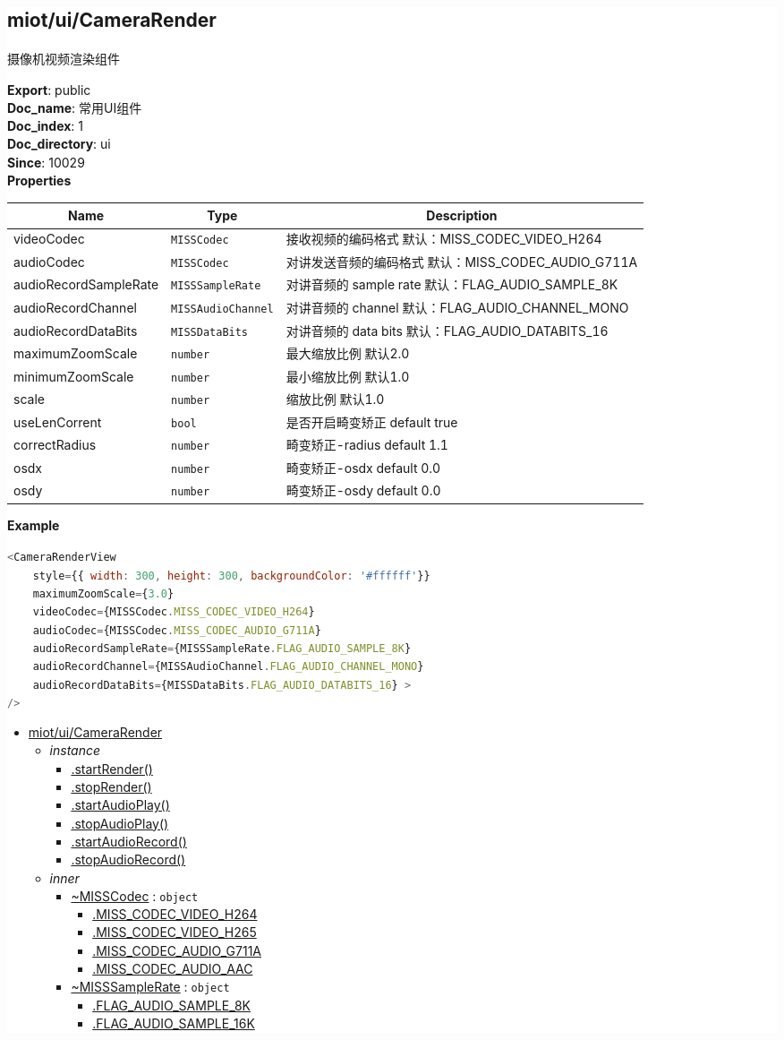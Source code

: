 <a name="module_miot/ui/CameraRender"></a>

## miot/ui/CameraRender
摄像机视频渲染组件

**Export**: public  
**Doc_name**: 常用UI组件  
**Doc_index**: 1  
**Doc_directory**: ui  
**Since**: 10029  
**Properties**

| Name | Type | Description |
| --- | --- | --- |
| videoCodec | <code>MISSCodec</code> | 接收视频的编码格式 默认：MISS_CODEC_VIDEO_H264 |
| audioCodec | <code>MISSCodec</code> | 对讲发送音频的编码格式 默认：MISS_CODEC_AUDIO_G711A |
| audioRecordSampleRate | <code>MISSSampleRate</code> | 对讲音频的 sample rate 默认：FLAG_AUDIO_SAMPLE_8K |
| audioRecordChannel | <code>MISSAudioChannel</code> | 对讲音频的 channel 默认：FLAG_AUDIO_CHANNEL_MONO |
| audioRecordDataBits | <code>MISSDataBits</code> | 对讲音频的 data bits 默认：FLAG_AUDIO_DATABITS_16 |
| maximumZoomScale | <code>number</code> | 最大缩放比例 默认2.0 |
| minimumZoomScale | <code>number</code> | 最小缩放比例 默认1.0 |
| scale | <code>number</code> | 缩放比例 默认1.0 |
| useLenCorrent | <code>bool</code> | 是否开启畸变矫正 default true |
| correctRadius | <code>number</code> | 畸变矫正-radius default 1.1 |
| osdx | <code>number</code> | 畸变矫正-osdx default 0.0 |
| osdy | <code>number</code> | 畸变矫正-osdy default 0.0 |

**Example**  
```js
<CameraRenderView
    style={{ width: 300, height: 300, backgroundColor: '#ffffff'}}
    maximumZoomScale={3.0}
    videoCodec={MISSCodec.MISS_CODEC_VIDEO_H264}
    audioCodec={MISSCodec.MISS_CODEC_AUDIO_G711A}
    audioRecordSampleRate={MISSSampleRate.FLAG_AUDIO_SAMPLE_8K}
    audioRecordChannel={MISSAudioChannel.FLAG_AUDIO_CHANNEL_MONO}
    audioRecordDataBits={MISSDataBits.FLAG_AUDIO_DATABITS_16} >
/>
```

* [miot/ui/CameraRender](#module_miot/ui/CameraRender)
    * _instance_
        * [.startRender()](#module_miot/ui/CameraRender+startRender)
        * [.stopRender()](#module_miot/ui/CameraRender+stopRender)
        * [.startAudioPlay()](#module_miot/ui/CameraRender+startAudioPlay)
        * [.stopAudioPlay()](#module_miot/ui/CameraRender+stopAudioPlay)
        * [.startAudioRecord()](#module_miot/ui/CameraRender+startAudioRecord)
        * [.stopAudioRecord()](#module_miot/ui/CameraRender+stopAudioRecord)
    * _inner_
        * [~MISSCodec](#module_miot/ui/CameraRender..MISSCodec) : <code>object</code>
            * [.MISS_CODEC_VIDEO_H264](#module_miot/ui/CameraRender..MISSCodec.MISS_CODEC_VIDEO_H264)
            * [.MISS_CODEC_VIDEO_H265](#module_miot/ui/CameraRender..MISSCodec.MISS_CODEC_VIDEO_H265)
            * [.MISS_CODEC_AUDIO_G711A](#module_miot/ui/CameraRender..MISSCodec.MISS_CODEC_AUDIO_G711A)
            * [.MISS_CODEC_AUDIO_AAC](#module_miot/ui/CameraRender..MISSCodec.MISS_CODEC_AUDIO_AAC)
        * [~MISSSampleRate](#module_miot/ui/CameraRender..MISSSampleRate) : <code>object</code>
            * [.FLAG_AUDIO_SAMPLE_8K](#module_miot/ui/CameraRender..MISSSampleRate.FLAG_AUDIO_SAMPLE_8K)
            * [.FLAG_AUDIO_SAMPLE_16K](#module_miot/ui/CameraRender..MISSSampleRate.FLAG_AUDIO_SAMPLE_16K)